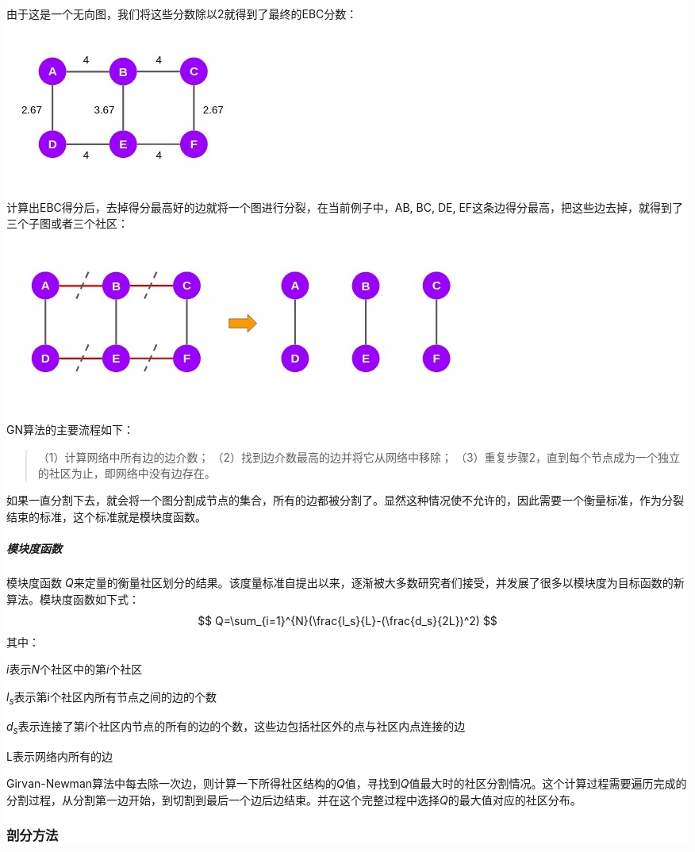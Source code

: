 由于这是一个无向图，我们将这些分数除以2就得到了最终的EBC分数：

![img](数据分析算法-社区发现算法/v2-425ec852f706daaab0a3269041094817_720w.jpg)

计算出EBC得分后，去掉得分最高好的边就将一个图进行分裂，在当前例子中，AB, BC, DE, EF这条边得分最高，把这些边去掉，就得到了三个子图或者三个社区：

![img](数据分析算法-社区发现算法/v2-99ec8bd0cfb2c5dc51809796d52b3a0a_720w.jpg)

GN算法的主要流程如下：

> （1）计算网络中所有边的边介数；
> （2）找到边介数最高的边并将它从网络中移除；
> （3）重复步骤2，直到每个节点成为一个独立的社区为止，即网络中没有边存在。

如果一直分割下去，就会将一个图分割成节点的集合，所有的边都被分割了。显然这种情况使不允许的，因此需要一个衡量标准，作为分裂结束的标准，这个标准就是模块度函数。

##### 模块度函数

模块度函数 $Q$来定量的衡量社区划分的结果。该度量标准自提出以来，逐渐被大多数研究者们接受，并发展了很多以模块度为目标函数的新算法。模块度函数如下式：
$$
Q=\sum_{i=1}^{N}(\frac{l_s}{L}-(\frac{d_s}{2L})^2)
$$
其中：

$i$表示$N$个社区中的第$i$个社区

$l_s$表示第i个社区内所有节点之间的边的个数

$d_s$表示连接了第$i$个社区内节点的所有的边的个数，这些边包括社区外的点与社区内点连接的边

L表示网络内所有的边

Girvan-Newman算法中每去除一次边，则计算一下所得社区结构的$Q$值，寻找到$Q$值最大时的社区分割情况。这个计算过程需要遍历完成的分割过程，从分割第一边开始，到切割到最后一个边后边结束。并在这个完整过程中选择$Q$的最大值对应的社区分布。

### 剖分方法
